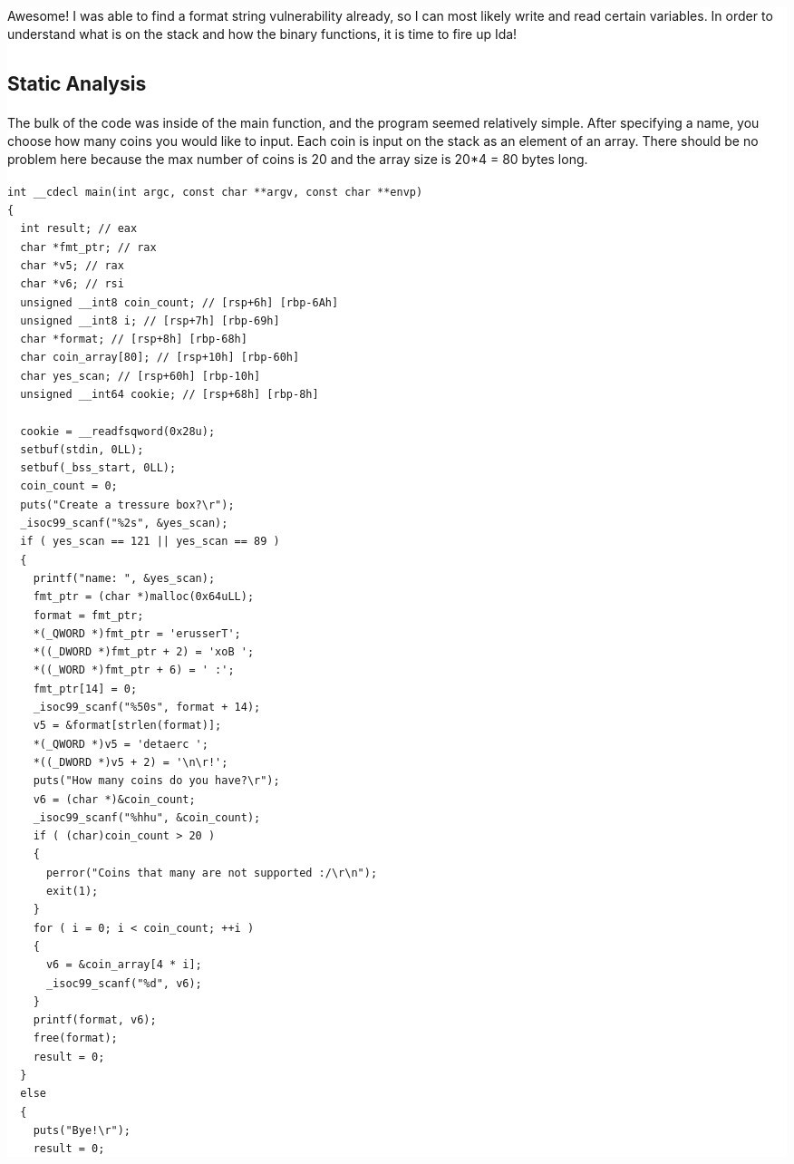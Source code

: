 Awesome! I was able to find a format string vulnerability already, so I can most likely write and read certain variables. In order to understand what is on the stack and how the binary functions, it is time to fire up Ida!

## Static Analysis
The bulk of the code was inside of the main function, and the program seemed relatively simple. After specifying a name, you choose how many coins you would like to input. Each coin is input on the stack as an element of an array. There should be no problem here because the max number of coins is 20 and the array size is 20*4 = 80 bytes long. 

```
int __cdecl main(int argc, const char **argv, const char **envp)
{
  int result; // eax
  char *fmt_ptr; // rax
  char *v5; // rax
  char *v6; // rsi
  unsigned __int8 coin_count; // [rsp+6h] [rbp-6Ah]
  unsigned __int8 i; // [rsp+7h] [rbp-69h]
  char *format; // [rsp+8h] [rbp-68h]
  char coin_array[80]; // [rsp+10h] [rbp-60h]
  char yes_scan; // [rsp+60h] [rbp-10h]
  unsigned __int64 cookie; // [rsp+68h] [rbp-8h]

  cookie = __readfsqword(0x28u);
  setbuf(stdin, 0LL);
  setbuf(_bss_start, 0LL);
  coin_count = 0;
  puts("Create a tressure box?\r");
  _isoc99_scanf("%2s", &yes_scan);
  if ( yes_scan == 121 || yes_scan == 89 )
  {
    printf("name: ", &yes_scan);
    fmt_ptr = (char *)malloc(0x64uLL);
    format = fmt_ptr;
    *(_QWORD *)fmt_ptr = 'erusserT';
    *((_DWORD *)fmt_ptr + 2) = 'xoB ';
    *((_WORD *)fmt_ptr + 6) = ' :';
    fmt_ptr[14] = 0;
    _isoc99_scanf("%50s", format + 14);
    v5 = &format[strlen(format)];
    *(_QWORD *)v5 = 'detaerc ';
    *((_DWORD *)v5 + 2) = '\n\r!';
    puts("How many coins do you have?\r");
    v6 = (char *)&coin_count;
    _isoc99_scanf("%hhu", &coin_count);
    if ( (char)coin_count > 20 )
    {
      perror("Coins that many are not supported :/\r\n");
      exit(1);
    }
    for ( i = 0; i < coin_count; ++i )
    {
      v6 = &coin_array[4 * i];
      _isoc99_scanf("%d", v6);
    }
    printf(format, v6);
    free(format);
    result = 0;
  }
  else
  {
    puts("Bye!\r");
    result = 0;
```